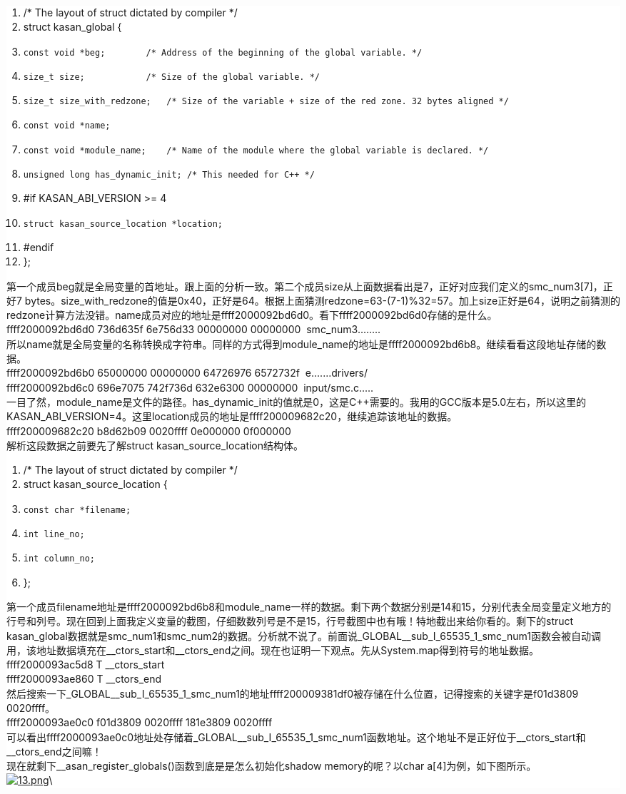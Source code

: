 1. /\* The layout of struct dictated by compiler \*/
1. struct kasan_global {
1. ```
   const void *beg;        /* Address of the beginning of the global variable. */
   ```
1. ```
   size_t size;            /* Size of the global variable. */
   ```
1. ```
   size_t size_with_redzone;   /* Size of the variable + size of the red zone. 32 bytes aligned */
   ```
1. ```
   const void *name;
   ```
1. ```
   const void *module_name;    /* Name of the module where the global variable is declared. */
   ```
1. ```
   unsigned long has_dynamic_init; /* This needed for C++ */
   ```
1. #if KASAN_ABI_VERSION >= 4
1. ```
   struct kasan_source_location *location;
   ```
1. #endif
1. };

第一个成员beg就是全局变量的首地址。跟上面的分析一致。第二个成员size从上面数据看出是7，正好对应我们定义的smc_num3\[7\]，正好7 bytes。size_with_redzone的值是0x40，正好是64。根据上面猜测redzone=63-(7-1)%32=57。加上size正好是64，说明之前猜测的redzone计算方法没错。name成员对应的地址是ffff2000092bd6d0。看下ffff2000092bd6d0存储的是什么。\
ffff2000092bd6d0 736d635f 6e756d33 00000000 00000000  smc_num3........\
所以name就是全局变量的名称转换成字符串。同样的方式得到module_name的地址是ffff2000092bd6b8。继续看看这段地址存储的数据。\
ffff2000092bd6b0 65000000 00000000 64726976 6572732f  e.......drivers/\
ffff2000092bd6c0 696e7075 742f736d 632e6300 00000000  input/smc.c.....\
一目了然，module_name是文件的路径。has_dynamic_init的值就是0，这是C++需要的。我用的GCC版本是5.0左右，所以这里的KASAN_ABI_VERSION=4。这里location成员的地址是ffff200009682c20，继续追踪该地址的数据。\
ffff200009682c20 b8d62b09 0020ffff 0e000000 0f000000\
解析这段数据之前要先了解struct kasan_source_location结构体。

1. /\* The layout of struct dictated by compiler \*/
1. struct kasan_source_location {
1. ```
   const char *filename;
   ```
1. ```
   int line_no;
   ```
1. ```
   int column_no;
   ```
1. };

第一个成员filename地址是ffff2000092bd6b8和module_name一样的数据。剩下两个数据分别是14和15，分别代表全局变量定义地方的行号和列号。现在回到上面我定义变量的截图，仔细数数列号是不是15，行号截图中也有哦！特地截出来给你看的。剩下的struct kasan_global数据就是smc_num1和smc_num2的数据。分析就不说了。前面说_GLOBAL\_\_sub_I_65535_1_smc_num1函数会被自动调用，该地址数据填充在\_\_ctors_start和\_\_ctors_end之间。现在也证明一下观点。先从System.map得到符号的地址数据。\
ffff2000093ac5d8 T \_\_ctors_start\
ffff2000093ae860 T \_\_ctors_end\
然后搜索一下_GLOBAL\_\_sub_I_65535_1_smc_num1的地址ffff200009381df0被存储在什么位置，记得搜索的关键字是f01d3809 0020ffff。\
ffff2000093ae0c0 f01d3809 0020ffff 181e3809 0020ffff\
可以看出ffff2000093ae0c0地址处存储着_GLOBAL\_\_sub_I_65535_1_smc_num1函数地址。这个地址不是正好位于\_\_ctors_start和\_\_ctors_end之间嘛！\
现在就剩下\_\_asan_register_globals()函数到底是是怎么初始化shadow memory的呢？以char a\[4\]为例，如下图所示。\
[![13.png](http://www.wowotech.net/content/uploadfile/201802/c00b1519483390.png "点击查看原图")](http://www.wowotech.net/content/uploadfile/201802/c00b1519483390.png)\